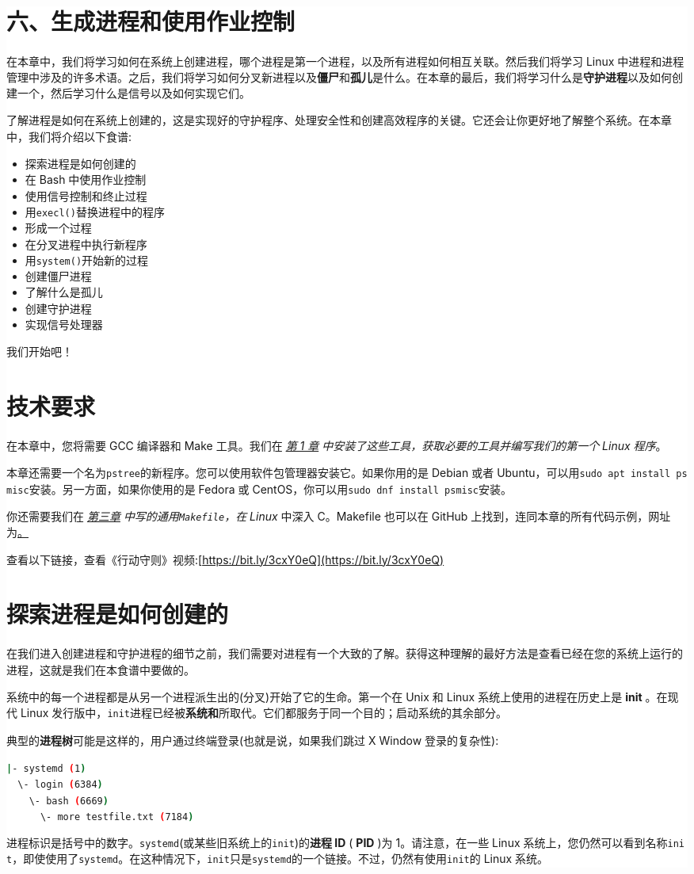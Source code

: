# 六、生成进程和使用作业控制

在本章中，我们将学习如何在系统上创建进程，哪个进程是第一个进程，以及所有进程如何相互关联。然后我们将学习 Linux 中进程和进程管理中涉及的许多术语。之后，我们将学习如何分叉新进程以及**僵尸**和**孤儿**是什么。在本章的最后，我们将学习什么是**守护进程**以及如何创建一个，然后学习什么是信号以及如何实现它们。

了解进程是如何在系统上创建的，这是实现好的守护程序、处理安全性和创建高效程序的关键。它还会让你更好地了解整个系统。在本章中，我们将介绍以下食谱:

*   探索进程是如何创建的
*   在 Bash 中使用作业控制
*   使用信号控制和终止过程
*   用`execl()`替换进程中的程序
*   形成一个过程
*   在分叉进程中执行新程序
*   用`system()`开始新的过程
*   创建僵尸进程
*   了解什么是孤儿
*   创建守护进程
*   实现信号处理器

我们开始吧！

# 技术要求

在本章中，您将需要 GCC 编译器和 Make 工具。我们在 [*第 1 章*](01.html#_idTextAnchor020) *中安装了这些工具，获取必要的工具并编写我们的第一个 Linux 程序*。

本章还需要一个名为`pstree`的新程序。您可以使用软件包管理器安装它。如果你用的是 Debian 或者 Ubuntu，可以用`sudo apt install psmisc`安装。另一方面，如果你使用的是 Fedora 或 CentOS，你可以用`sudo dnf install psmisc`安装。

你还需要我们在 [*第三章*](03.html#_idTextAnchor097) *中写的通用`Makefile`，在 Linux* 中深入 C。Makefile 也可以在 GitHub 上找到，连同本章的所有代码示例，网址为[。](https://github.com/PacktPublishing/Linux-System-Programming-Techniques/tree/master/ch6)

查看以下链接，查看《行动守则》视频:[https://bit.ly/3cxY0eQ](https://bit.ly/3cxY0eQ)

# 探索进程是如何创建的

在我们进入创建进程和守护进程的细节之前，我们需要对进程有一个大致的了解。获得这种理解的最好方法是查看已经在您的系统上运行的进程，这就是我们在本食谱中要做的。

系统中的每一个进程都是从另一个进程派生出的(分叉)开始了它的生命。第一个在 Unix 和 Linux 系统上使用的进程在历史上是 **init** 。在现代 Linux 发行版中，`init`进程已经被**系统和**所取代。它们都服务于同一个目的；启动系统的其余部分。

典型的**进程树**可能是这样的，用户通过终端登录(也就是说，如果我们跳过 X Window 登录的复杂性):

```sh
|- systemd (1)
  \- login (6384)
    \- bash (6669)
      \- more testfile.txt (7184)
```

进程标识是括号中的数字。`systemd`(或某些旧系统上的`init`)的**进程 ID** ( **PID** )为 1。请注意，在一些 Linux 系统上，您仍然可以看到名称`init`，即使使用了`systemd`。在这种情况下，`init`只是`systemd`的一个链接。不过，仍然有使用`init`的 Linux 系统。
